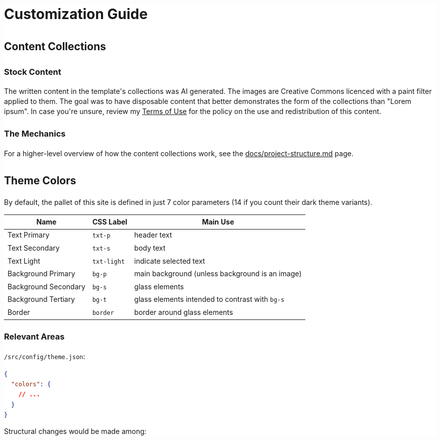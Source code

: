 # Customization Guide

## Content Collections

### Stock Content

The written content in the template's collections was AI generated. The images are Creative Commons licenced with a paint filter applied to them. The goal was to have disposable content that better demonstrates the form of the collections than "Lorem ipsum". In case you're unsure, review my [Terms of Use](https://astrogon.reednel.com/terms/) for the policy on the use and redistribution of this content.

### The Mechanics



For a higher-level overview of how the content collections work, see the [docs/project-structure.md](docs/project-structure.md) page.

## Theme Colors

By default, the pallet of this site is defined in just 7 color parameters (14 if you count their dark theme variants).

| Name                 | CSS Label   | Main Use                                        |
| -------------------- | ----------- | ----------------------------------------------- |
| Text Primary         | `txt-p`     | header text                                     |
| Text Secondary       | `txt-s`     | body text                                       |
| Text Light           | `txt-light` | indicate selected text                          |
| Background Primary   | `bg-p`      | main background (unless background is an image) |
| Background Secondary | `bg-s`      | glass elements                                  |
| Background Tertiary  | `bg-t`      | glass elements intended to contrast with `bg-s` |
| Border               | `border`    | border around glass elements                    |

### Relevant Areas

`/src/config/theme.json`:

```json
{
  "colors": {
    // ...
  }
}
```

Structural changes would be made among:
